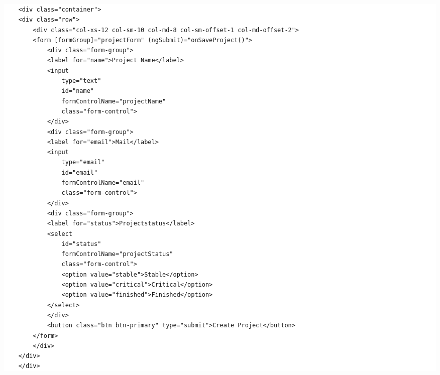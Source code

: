         <div class="container">
        <div class="row">
            <div class="col-xs-12 col-sm-10 col-md-8 col-sm-offset-1 col-md-offset-2">
            <form [formGroup]="projectForm" (ngSubmit)="onSaveProject()">
                <div class="form-group">
                <label for="name">Project Name</label>
                <input
                    type="text"
                    id="name"
                    formControlName="projectName"
                    class="form-control">
                </div>
                <div class="form-group">
                <label for="email">Mail</label>
                <input
                    type="email"
                    id="email"
                    formControlName="email"
                    class="form-control">
                </div>
                <div class="form-group">
                <label for="status">Projectstatus</label>
                <select
                    id="status"
                    formControlName="projectStatus"
                    class="form-control">
                    <option value="stable">Stable</option>
                    <option value="critical">Critical</option>
                    <option value="finished">Finished</option>
                </select>
                </div>
                <button class="btn btn-primary" type="submit">Create Project</button>
            </form>
            </div>
        </div>
        </div>

